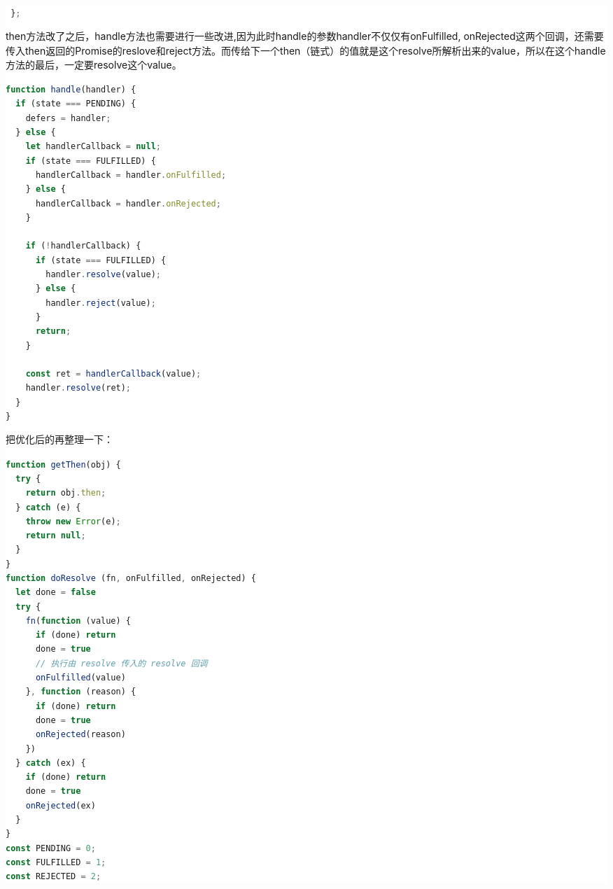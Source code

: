 ```js
 };
```
then方法改了之后，handle方法也需要进行一些改进,因为此时handle的参数handler不仅仅有onFulfilled, onRejected这两个回调，还需要传入then返回的Promise的reslove和reject方法。而传给下一个then（链式）的值就是这个resolve所解析出来的value，所以在这个handle方法的最后，一定要resolve这个value。
```js
function handle(handler) {
  if (state === PENDING) {
    defers = handler;
  } else {
    let handlerCallback = null;
    if (state === FULFILLED) {
      handlerCallback = handler.onFulfilled;
    } else {
      handlerCallback = handler.onRejected;
    }

    if (!handlerCallback) {
      if (state === FULFILLED) {
        handler.resolve(value);
      } else {
        handler.reject(value);
      }
      return;
    }

    const ret = handlerCallback(value);
    handler.resolve(ret);
  }
}
```

把优化后的再整理一下：
```js
function getThen(obj) {
  try {
    return obj.then;
  } catch (e) {
    throw new Error(e);
    return null;
  }
}
function doResolve (fn, onFulfilled, onRejected) {
  let done = false
  try {
    fn(function (value) {
      if (done) return
      done = true
      // 执行由 resolve 传入的 resolve 回调
      onFulfilled(value)
    }, function (reason) {
      if (done) return
      done = true
      onRejected(reason)
    })
  } catch (ex) {
    if (done) return
    done = true
    onRejected(ex)
  }
}
const PENDING = 0;
const FULFILLED = 1;
const REJECTED = 2;

```